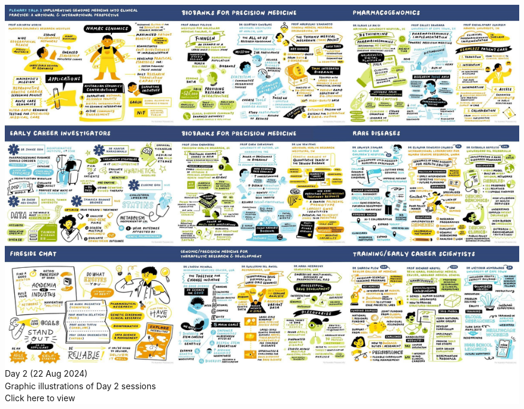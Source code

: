 <img style="width: 100%" height="auto" width="100%" alt="Day 2" src="/images/Resources/Events/Day_2___Stitch_crop_rz2.jpg">
</div>
</div>
<div class="isomer-card-body">
<div class="isomer-card-title">Day 2 (22 Aug 2024)</div>
<div class="isomer-card-description">Graphic illustrations of Day 2 sessions</div>
<div class="isomer-card-link">Click here to view</div>
</div>